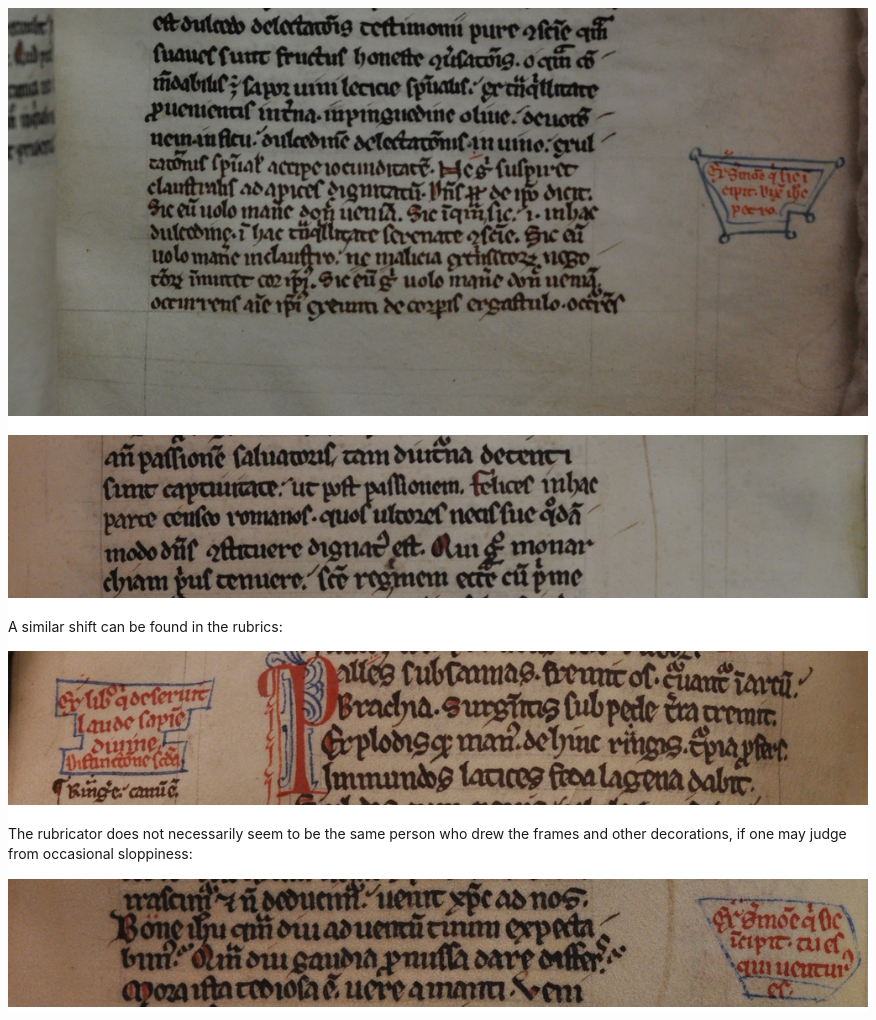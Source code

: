 ![Addition to the bottom of fol. 172r: note the added ruling.](images/sol-meldunensis/scribe2-172r.jpg)

![A run of a narrower version of the script on fol. 191r.](images/sol-meldunensis/scribe2-191r.jpg)

A similar shift can be found in the rubrics:

![Apparent addition to a rubric on fol. 70v.](images/sol-meldunensis/rubricator-70v.jpg)

The rubricator does not necessarily seem to be the same person who drew the frames and other decorations, if one may judge from occasional sloppiness:

![Modified border for a rubric on fol. 43r.](images/sol-meldunensis/rubricator-43r.jpg)
